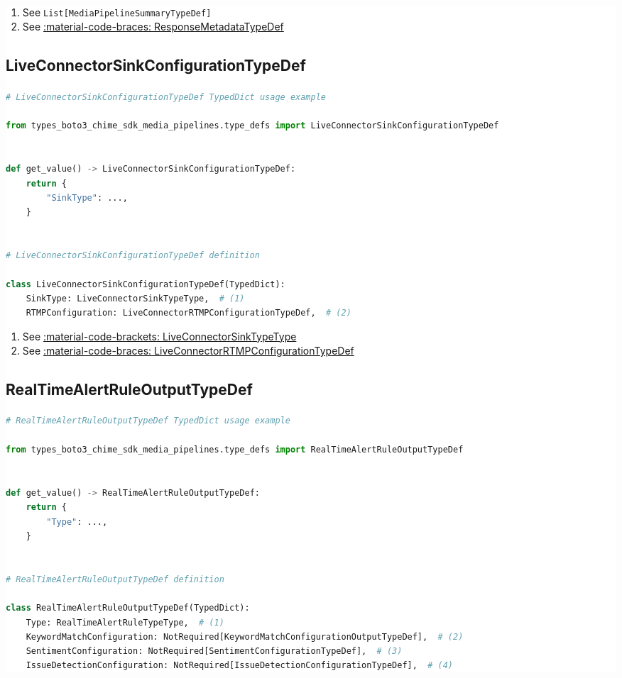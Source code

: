 1. See `List[MediaPipelineSummaryTypeDef]`
2. See [:material-code-braces: ResponseMetadataTypeDef](./type_defs.md#responsemetadatatypedef)

## LiveConnectorSinkConfigurationTypeDef

```python
# LiveConnectorSinkConfigurationTypeDef TypedDict usage example

from types_boto3_chime_sdk_media_pipelines.type_defs import LiveConnectorSinkConfigurationTypeDef


def get_value() -> LiveConnectorSinkConfigurationTypeDef:
    return {
        "SinkType": ...,
    }


# LiveConnectorSinkConfigurationTypeDef definition

class LiveConnectorSinkConfigurationTypeDef(TypedDict):
    SinkType: LiveConnectorSinkTypeType,  # (1)
    RTMPConfiguration: LiveConnectorRTMPConfigurationTypeDef,  # (2)
```

1. See [:material-code-brackets: LiveConnectorSinkTypeType](./literals.md#liveconnectorsinktypetype)
2. See [:material-code-braces: LiveConnectorRTMPConfigurationTypeDef](./type_defs.md#liveconnectorrtmpconfigurationtypedef)

## RealTimeAlertRuleOutputTypeDef

```python
# RealTimeAlertRuleOutputTypeDef TypedDict usage example

from types_boto3_chime_sdk_media_pipelines.type_defs import RealTimeAlertRuleOutputTypeDef


def get_value() -> RealTimeAlertRuleOutputTypeDef:
    return {
        "Type": ...,
    }


# RealTimeAlertRuleOutputTypeDef definition

class RealTimeAlertRuleOutputTypeDef(TypedDict):
    Type: RealTimeAlertRuleTypeType,  # (1)
    KeywordMatchConfiguration: NotRequired[KeywordMatchConfigurationOutputTypeDef],  # (2)
    SentimentConfiguration: NotRequired[SentimentConfigurationTypeDef],  # (3)
    IssueDetectionConfiguration: NotRequired[IssueDetectionConfigurationTypeDef],  # (4)
```
